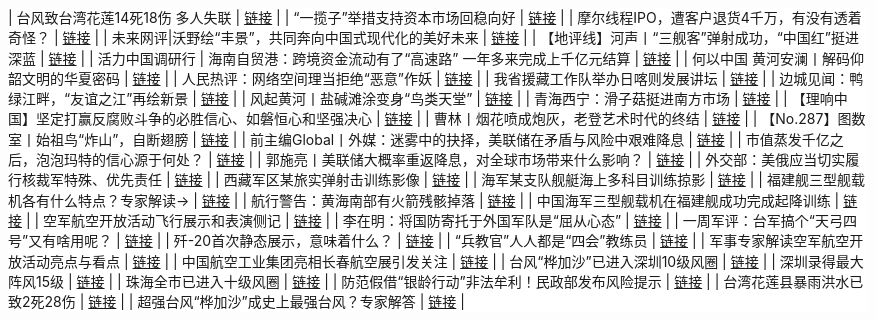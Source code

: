 | 台风致台湾花莲14死18伤 多人失联 | [链接](https://news.sina.cn/zt_d/subject-1758437263) |
| “一揽子”举措支持资本市场回稳向好 | [链接](https://finance.sina.com.cn/jjxw/2025-09-24/doc-infrpwtw8462243.shtml) |
| 摩尔线程IPO，遭客户退货4千万，有没有透着奇怪？ | [链接](https://finance.sina.com.cn/stock/bxjj/2025-09-24/doc-infrpwtx6855073.shtml) |
| 未来网评\|沃野绘“丰景”，共同奔向中国式现代化的美好未来 | [链接](https://news.sina.com.cn/zx/gj/2025-09-23/doc-infrnqyp7490119.shtml) |
| 【地评线】河声丨“三舰客”弹射成功，“中国红”挺进深蓝 | [链接](https://news.sina.com.cn/zx/gj/2025-09-23/doc-infrnksr7613602.shtml) |
| 活力中国调研行 \| 海南自贸港：跨境资金流动有了“高速路” 一年多来完成上千亿元结算 | [链接](https://news.sina.com.cn/zx/gj/2025-09-23/doc-infrnqyp7496091.shtml) |
| 何以中国 黄河安澜丨解码仰韶文明的华夏密码 | [链接](https://news.sina.com.cn/zx/gj/2025-09-23/doc-infrnekn0661075.shtml) |
| 人民热评：网络空间理当拒绝“恶意”作妖 | [链接](https://news.sina.com.cn/zx/gj/2025-09-23/doc-infrnvhe0431539.shtml) |
| 我省援藏工作队举办日喀则发展讲坛 | [链接](https://news.sina.com.cn/zx/gj/2025-09-24/doc-infrqazv6755564.shtml) |
| 边城见闻：鸭绿江畔，“友谊之江”再绘新景 | [链接](https://news.sina.com.cn/zx/gj/2025-09-23/doc-infrmyav7757814.shtml) |
| 风起黄河丨盐碱滩涂变身“鸟类天堂” | [链接](https://news.sina.com.cn/zx/gj/2025-09-23/doc-infrmyat2821304.shtml) |
| 青海西宁：滑子菇挺进南方市场 | [链接](https://news.sina.com.cn/zx/gj/2025-09-23/doc-infrnqyn9101766.shtml) |
| 【理响中国】坚定打赢反腐败斗争的必胜信心、如磐恒心和坚强决心 | [链接](https://news.sina.com.cn/zx/gj/2025-09-23/doc-infrmaxc3166687.shtml) |
| 曹林丨烟花喷成炮灰，老登艺术时代的终结 | [链接](https://k.sina.com.cn/article_6723451236_190bfb964001018ohu.html?from=news) |
| 【No.287】图数室丨始祖鸟“炸山”，自断翅膀 | [链接](https://k.sina.com.cn/article_2699180811_a0e23b0b00101943c.html?from=tech&subch=internet) |
| 前主编Global丨外媒：迷雾中的抉择，美联储在矛盾与风险中艰难降息 | [链接](https://k.sina.com.cn/article_6723451236_190bfb964001018o42.html?from=finance&subch=foreign) |
| 市值蒸发千亿之后，泡泡玛特的信心源于何处？ | [链接](https://k.sina.com.cn/article_7732457677_1cce3f0cd00101fksy.html?from=finance&subch=astocks) |
| 郭施亮丨美联储大概率重返降息，对全球市场带来什么影响？ | [链接](https://k.sina.com.cn/article_6723451236_190bfb964001018nxe.html?from=finance&subch=astocks) |
| 外交部：美俄应当切实履行核裁军特殊、优先责任 | [链接](https://mil.news.sina.com.cn/zonghe/2025-09-23/doc-infrnzqa0316242.shtml) |
| 西藏军区某旅实弹射击训练影像 | [链接](https://mil.news.sina.com.cn/zonghe/2025-09-23/doc-infrnksq9218908.shtml) |
| 海军某支队舰艇海上多科目训练掠影 | [链接](https://mil.news.sina.com.cn/zonghe/2025-09-23/doc-infrnksq9162647.shtml) |
| 福建舰三型舰载机各有什么特点？专家解读→ | [链接](https://mil.news.sina.com.cn/zonghe/2025-09-23/doc-infrmyat2782353.shtml) |
| 航行警告：黄海南部有火箭残骸掉落 | [链接](https://mil.news.sina.com.cn/zonghe/2025-09-23/doc-infrmyaq0719560.shtml) |
| 中国海军三型舰载机在福建舰成功完成起降训练 | [链接](https://mil.news.sina.com.cn/zonghe/2025-09-22/doc-infrkftp3585686.shtml) |
| 空军航空开放活动飞行展示和表演侧记 | [链接](https://mil.news.sina.com.cn/zonghe/2025-09-22/doc-infrizmr3617382.shtml) |
| 李在明：将国防寄托于外国军队是“屈从心态” | [链接](https://mil.news.sina.com.cn/zonghe/2025-09-21/doc-infrhiaa7138078.shtml) |
| 一周军评：台军搞个“天弓四号”又有啥用呢？ | [链接](https://mil.news.sina.com.cn/zonghe/2025-09-23/doc-infrnksp2619790.shtml) |
| 歼-20首次静态展示，意味着什么？ | [链接](https://mil.news.sina.com.cn/zonghe/2025-09-21/doc-infrffqq7703266.shtml) |
| “兵教官”人人都是“四会”教练员 | [链接](https://mil.news.sina.com.cn/zonghe/2025-09-20/doc-infrchxs4013057.shtml) |
| 军事专家解读空军航空开放活动亮点与看点 | [链接](https://mil.news.sina.com.cn/zonghe/2025-09-20/doc-infrawit7231665.shtml) |
| 中国航空工业集团亮相长春航空展引发关注 | [链接](https://mil.news.sina.com.cn/zonghe/2025-09-19/doc-infqzzcz2767300.shtml) |
| 台风“桦加沙”已进入深圳10级风圈 | [链接](https://news.sina.com.cn/c/2025-09-24/doc-infrqazt1824471.shtml) |
| 深圳录得最大阵风15级 | [链接](https://news.sina.com.cn/c/2025-09-24/doc-infrpwtr9866534.shtml) |
| 珠海全市已进入十级风圈 | [链接](https://news.sina.com.cn/c/2025-09-24/doc-infrpwtw8484691.shtml) |
| 防范假借“银龄行动”非法牟利！民政部发布风险提示 | [链接](https://news.sina.com.cn/c/2025-09-24/doc-infrpwtv1928574.shtml) |
| 台湾花莲县暴雨洪水已致2死28伤 | [链接](https://news.sina.com.cn/c/2025-09-24/doc-infrpwtw8465169.shtml) |
| 超强台风“桦加沙”成史上最强台风？专家解答 | [链接](https://news.sina.com.cn/c/2025-09-23/doc-infrnzqi7340888.shtml) |